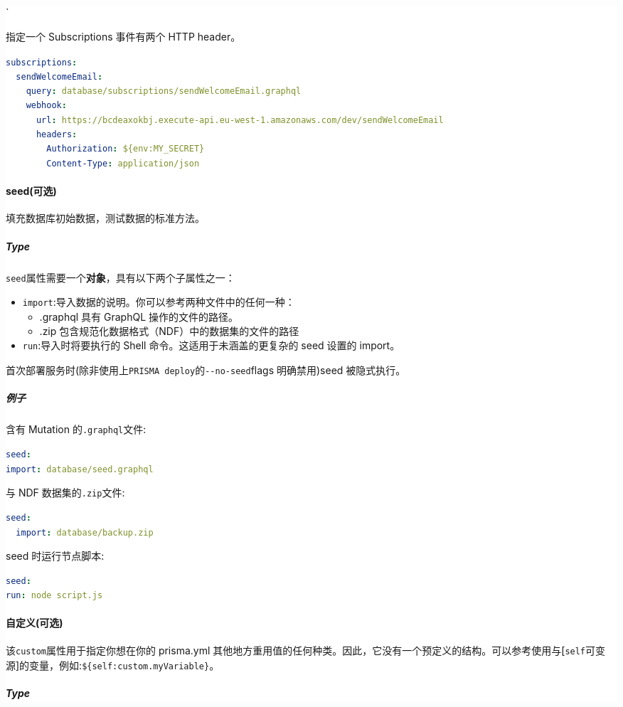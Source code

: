 `

指定一个 Subscriptions 事件有两个 HTTP header。

```yaml
subscriptions:
  sendWelcomeEmail:
    query: database/subscriptions/sendWelcomeEmail.graphql
    webhook:
      url: https://bcdeaxokbj.execute-api.eu-west-1.amazonaws.com/dev/sendWelcomeEmail
      headers:
        Authorization: ${env:MY_SECRET}
        Content-Type: application/json
```

#### seed(可选)

填充数据库初始数据，测试数据的标准方法。

##### Type

`seed`属性需要一个**对象**，具有以下两个子属性之一：

- `import`:导入数据的说明。你可以参考两种文件中的任何一种：
  - .graphql 具有 GraphQL 操作的文件的路径。
  - .zip 包含规范化数据格式（NDF）中的数据集的文件的路径
- `run`:导入时将要执行的 Shell 命令。这适用于未涵盖的更复杂的 seed 设置的 import。

首次部署服务时(除非使用上`PRISMA deploy`的`--no-seed`flags 明确禁用)seed 被隐式执行。

##### 例子

含有 Mutation 的`.graphql`文件:

```yaml
seed:
import: database/seed.graphql
```

与 NDF 数据集的`.zip`文件:

```yaml
seed:
  import: database/backup.zip
```

seed 时运行节点脚本:

```yaml
seed:
run: node script.js
```

#### 自定义(可选)

该`custom`属性用于指定你想在你的 prisma.yml 其他地方重用值的任何种类。因此，它没有一个预定义的结构。可以参考使用与[`self`可变源]的变量，例如:`${self:custom.myVariable}`。

##### Type
